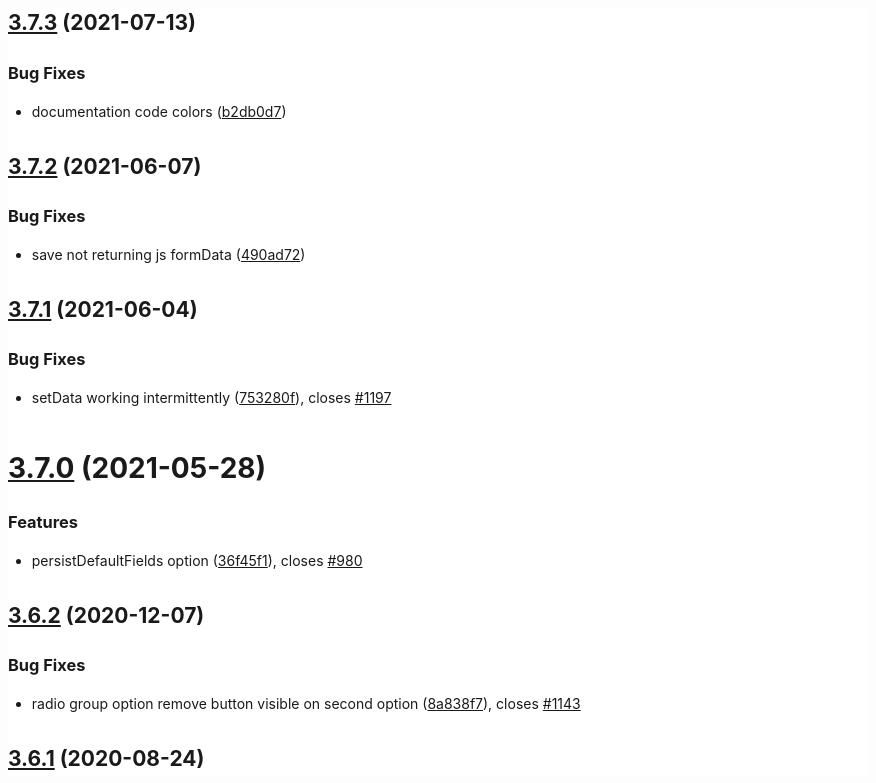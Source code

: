 ## [3.7.3](https://github.com/kevinchappell/formBuilder/compare/v3.7.2...v3.7.3) (2021-07-13)


### Bug Fixes

* documentation code colors ([b2db0d7](https://github.com/kevinchappell/formBuilder/commit/b2db0d7a06576a05802d8af68e89adad45301824))

## [3.7.2](https://github.com/kevinchappell/formBuilder/compare/v3.7.1...v3.7.2) (2021-06-07)


### Bug Fixes

* save not returning js formData ([490ad72](https://github.com/kevinchappell/formBuilder/commit/490ad72c3efd7055792c9990821005f65d6ee812))

## [3.7.1](https://github.com/kevinchappell/formBuilder/compare/v3.7.0...v3.7.1) (2021-06-04)


### Bug Fixes

* setData working intermittently ([753280f](https://github.com/kevinchappell/formBuilder/commit/753280f183663dd153802458209b6427c10f4c36)), closes [#1197](https://github.com/kevinchappell/formBuilder/issues/1197)

# [3.7.0](https://github.com/kevinchappell/formBuilder/compare/v3.6.2...v3.7.0) (2021-05-28)


### Features

* persistDefaultFields option ([36f45f1](https://github.com/kevinchappell/formBuilder/commit/36f45f11535d5d8dedd38c94e0d6bc031a13d29c)), closes [#980](https://github.com/kevinchappell/formBuilder/issues/980)

## [3.6.2](https://github.com/kevinchappell/formBuilder/compare/v3.6.1...v3.6.2) (2020-12-07)


### Bug Fixes

* radio group option remove button visible on second option ([8a838f7](https://github.com/kevinchappell/formBuilder/commit/8a838f7b18835af6a7055f3db183590eb8255c9c)), closes [#1143](https://github.com/kevinchappell/formBuilder/issues/1143)

## [3.6.1](https://github.com/kevinchappell/formBuilder/compare/v3.6.0...v3.6.1) (2020-08-24)
